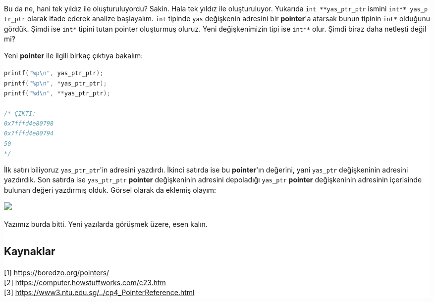 Bu da ne, hani tek yıldız ile oluşturuluyordu? Sakin. Hala tek yıldız ile oluşturuluyor. Yukarıda `int **yas_ptr_ptr` ismini `int** yas_ptr_ptr` olarak ifade ederek analize başlayalım. `int` tipinde `yas` değişkenin adresini bir **pointer**'a atarsak bunun tipinin `int*` olduğunu gördük. Şimdi ise `int*` tipini tutan pointer oluşturmuş oluruz. Yeni değişkenimizin tipi ise `int**` olur. Şimdi biraz daha netleşti değil mi?

Yeni **pointer** ile ilgili birkaç çıktıya bakalım:

```cpp
printf("%p\n", yas_ptr_ptr);
printf("%p\n", *yas_ptr_ptr); 
printf("%d\n", **yas_ptr_ptr);

/* ÇIKTI:
0x7fffd4e80798
0x7fffd4e80794
50
*/
```

İlk satırı biliyoruz `yas_ptr_ptr`'in adresini yazdırdı. İkinci satırda ise bu **pointer**'ın değerini, yani `yas_ptr` değişkeninin adresini yazdırdık. Son satırda ise `yas_ptr_ptr` **pointer** değişkeninin adresini depoladığı `yas_ptr` **pointer** değişkeninin adresinin içerisinde bulunan değeri yazdırmış olduk. Görsel olarak da eklemiş olayım:

<img src="{{ site.baseurl }}/assets/img/posts/genel/pointerlandiramadiklarimizdanmisiniz/010.png" style="max-width: 600px;">

Yazımız burda bitti. Yeni yazılarda görüşmek üzere, esen kalın.

## Kaynaklar

[1] <a href="https://boredzo.org/pointers/">https://boredzo.org/pointers/</a><br>
[2] <a href="https://computer.howstuffworks.com/c23.htm">https://computer.howstuffworks.com/c23.htm</a><br>
[3] <a href="https://www3.ntu.edu.sg/home/ehchua/programming/genel/cp4_PointerReference.html">https://www3.ntu.edu.sg/../cp4_PointerReference.html</a><br>
